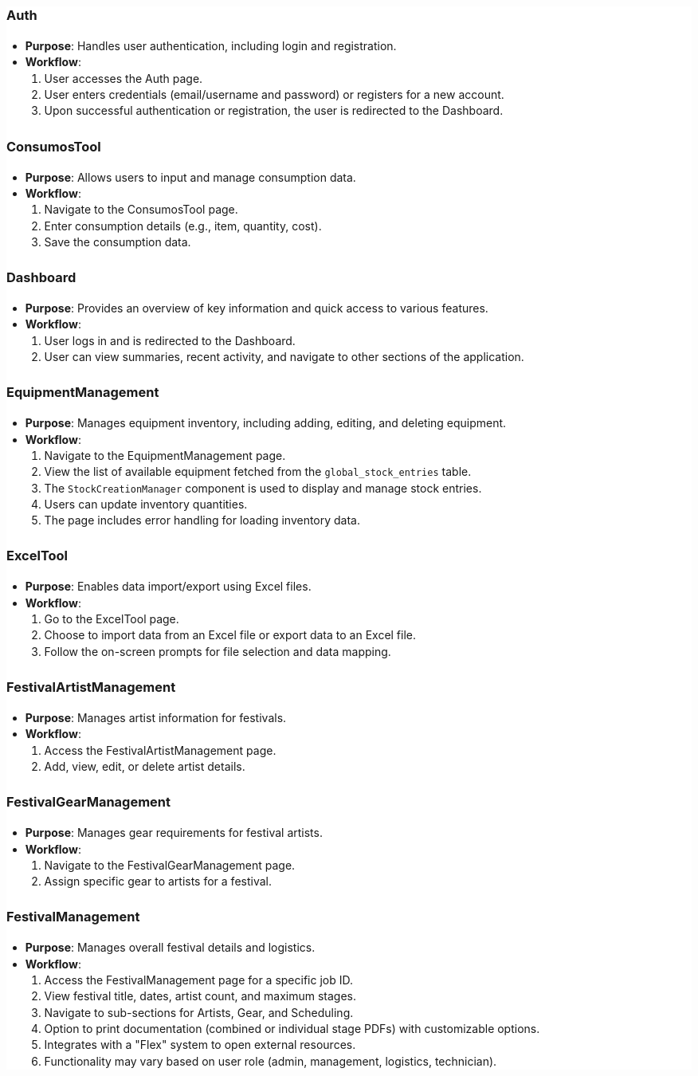 ### Auth
- **Purpose**: Handles user authentication, including login and registration.
- **Workflow**:
    1. User accesses the Auth page.
    2. User enters credentials (email/username and password) or registers for a new account.
    3. Upon successful authentication or registration, the user is redirected to the Dashboard.

### ConsumosTool
- **Purpose**: Allows users to input and manage consumption data.
- **Workflow**:
    1. Navigate to the ConsumosTool page.
    2. Enter consumption details (e.g., item, quantity, cost).
    3. Save the consumption data.

### Dashboard
- **Purpose**: Provides an overview of key information and quick access to various features.
- **Workflow**:
    1. User logs in and is redirected to the Dashboard.
    2. User can view summaries, recent activity, and navigate to other sections of the application.

### EquipmentManagement
- **Purpose**: Manages equipment inventory, including adding, editing, and deleting equipment.
- **Workflow**:
    1. Navigate to the EquipmentManagement page.
    2. View the list of available equipment fetched from the `global_stock_entries` table.
    3. The `StockCreationManager` component is used to display and manage stock entries.
    4. Users can update inventory quantities.
    5. The page includes error handling for loading inventory data.

### ExcelTool
- **Purpose**: Enables data import/export using Excel files.
- **Workflow**:
    1. Go to the ExcelTool page.
    2. Choose to import data from an Excel file or export data to an Excel file.
    3. Follow the on-screen prompts for file selection and data mapping.

### FestivalArtistManagement
- **Purpose**: Manages artist information for festivals.
- **Workflow**:
    1. Access the FestivalArtistManagement page.
    2. Add, view, edit, or delete artist details.

### FestivalGearManagement
- **Purpose**: Manages gear requirements for festival artists.
- **Workflow**:
    1. Navigate to the FestivalGearManagement page.
    2. Assign specific gear to artists for a festival.

### FestivalManagement
- **Purpose**: Manages overall festival details and logistics.
- **Workflow**:
    1. Access the FestivalManagement page for a specific job ID.
    2. View festival title, dates, artist count, and maximum stages.
    3. Navigate to sub-sections for Artists, Gear, and Scheduling.
    4. Option to print documentation (combined or individual stage PDFs) with customizable options.
    5. Integrates with a "Flex" system to open external resources.
    6. Functionality may vary based on user role (admin, management, logistics, technician).
